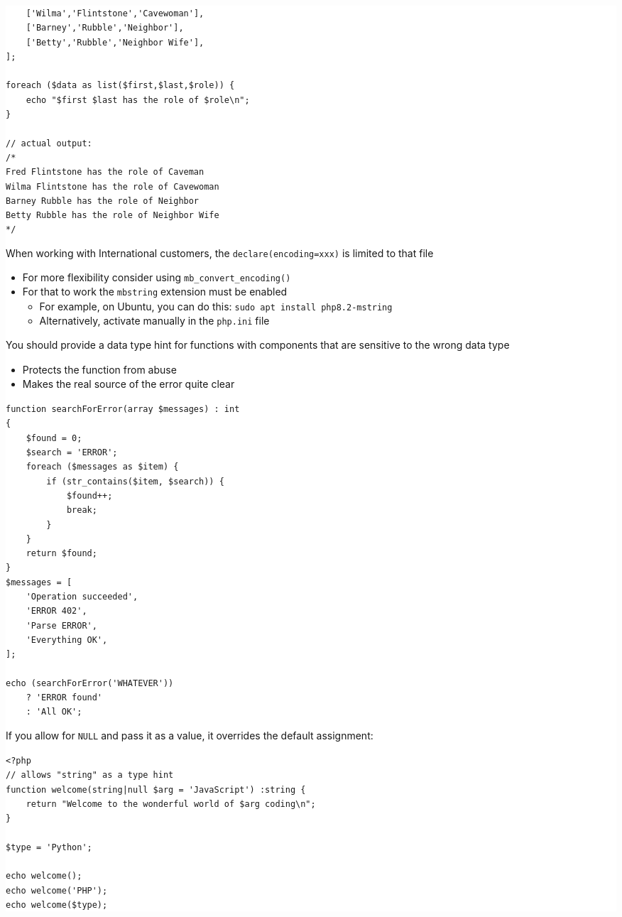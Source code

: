 ```
	['Wilma','Flintstone','Cavewoman'],
	['Barney','Rubble','Neighbor'],
	['Betty','Rubble','Neighbor Wife'],
];

foreach ($data as list($first,$last,$role)) {
	echo "$first $last has the role of $role\n";
}

// actual output:
/*
Fred Flintstone has the role of Caveman
Wilma Flintstone has the role of Cavewoman
Barney Rubble has the role of Neighbor
Betty Rubble has the role of Neighbor Wife
*/
```
When working with International customers, the `declare(encoding=xxx)` is limited to that file
* For more flexibility consider using `mb_convert_encoding()`
* For that to work the `mbstring` extension must be enabled
  * For example, on Ubuntu, you can do this: `sudo apt install php8.2-mstring`
  * Alternatively, activate manually in the `php.ini` file

You should provide a data type hint for functions with components that are sensitive to the wrong data type
* Protects the function from abuse
* Makes the real source of the error quite clear
```
function searchForError(array $messages) : int
{
	$found = 0;
	$search = 'ERROR';
	foreach ($messages as $item) {
		if (str_contains($item, $search)) {
			$found++;
			break;
		}
	}
	return $found;
}
$messages = [
	'Operation succeeded',
	'ERROR 402',
	'Parse ERROR',
	'Everything OK',
];

echo (searchForError('WHATEVER'))
	? 'ERROR found'
	: 'All OK';
```
If you allow for `NULL` and pass it as a value, it overrides the default assignment:
```
<?php
// allows "string" as a type hint
function welcome(string|null $arg = 'JavaScript') :string {
    return "Welcome to the wonderful world of $arg coding\n";
}

$type = 'Python';

echo welcome();
echo welcome('PHP');
echo welcome($type);
```